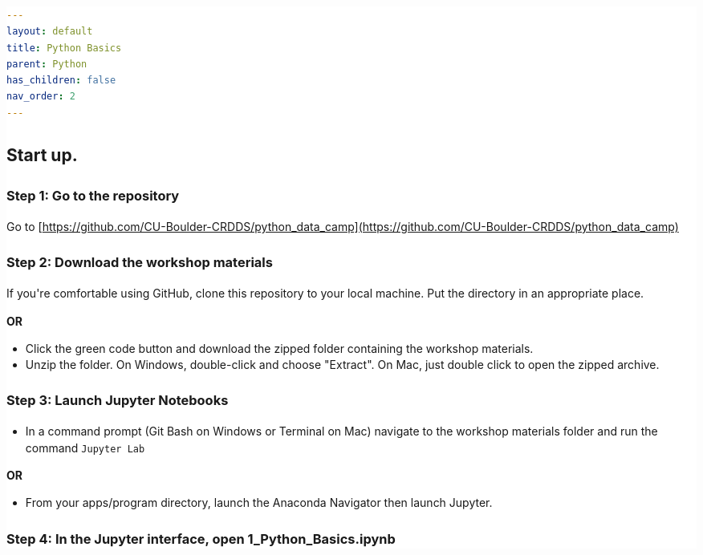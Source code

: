 ```yaml
---
layout: default
title: Python Basics
parent: Python
has_children: false
nav_order: 2
---
```


## Start up.  

### Step 1: Go to the repository  
Go to [https://github.com/CU-Boulder-CRDDS/python_data_camp](https://github.com/CU-Boulder-CRDDS/python_data_camp)

### Step 2: Download the workshop materials  
If you're comfortable using GitHub, clone this repository to your local machine. Put the directory in an appropriate place.

**OR**  
- Click the green code button and download the zipped folder containing the workshop materials. 
- Unzip the folder. On Windows, double-click and choose "Extract". On Mac, just double click to open the zipped archive.

### Step 3: Launch Jupyter Notebooks  
- In a command prompt (Git Bash on Windows or Terminal on Mac) navigate to the workshop materials folder and run the command ```Jupyter Lab``` 

**OR**  
- From your apps/program directory, launch the Anaconda Navigator then launch Jupyter.  

### Step 4: In the Jupyter interface, open 1_Python_Basics.ipynb

<iframe src="nb_html/Python_Basics.html" style="width: 700px; height: 20000px;" frameBorder="0"></iframe>